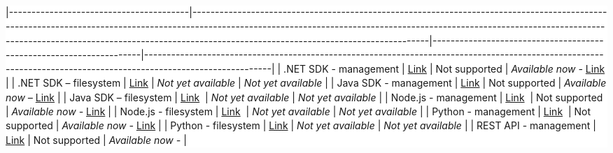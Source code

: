 |----------------------------------------|-------------------------------------------------------------------------------------------------------------------------------------------------------------------------------------------------------------------------------------------------------------------------------------------------------------------------------|--------------------------------------------------------------------|-----------------------------------------------------------------------------------------------------------------------------------------------------------------|
| .NET SDK - management                  | [Link](https://docs.microsoft.com/dotnet/api/overview/azure/datalakestore/management?view=azure-dotnet)                                                                                                                                                                                                                 | Not supported                                                      | *Available now -* [Link](https://docs.microsoft.com/rest/api/storageservices/operations-on-the-account--blob-service-)                                    |
| .NET SDK – filesystem                  | [Link](https://docs.microsoft.com/dotnet/api/overview/azure/datalakestore/client?view=azure-dotnet)                                                                                                                                                                                                                     | *Not yet available*                                                | *Not yet available*                                                                                                                                             |
| Java SDK - management                  | [Link](https://docs.microsoft.com/java/api/overview/azure/datalakestore/management)                                                                                                                                                                                                                                     | Not supported                                                      | *Available now –* [Link](https://docs.microsoft.com/java/api/com.microsoft.azure.storage.blob?view=azure-java-stable)                                     |
| Java SDK – filesystem                  | [Link](https://docs.microsoft.com/java/api/overview/azure/datalakestore/client)                                                                                                                                                                                                                                         | *Not yet available*                                                | *Not yet available*                                                                                                                                             |
| Node.js - management                   | [Link](https://www.npmjs.com/package/azure-arm-datalake-store)                                                                                                                                                                                                                                                                | Not supported                                                      | *Available now -* [Link](http://azure.github.io/azure-storage-node/)                                                                                            |
| Node.js - filesystem                   | [Link](https://www.npmjs.com/package/azure-arm-datalake-store)                                                                                                                                                                                                                                                                | *Not yet available*                                                | *Not yet available*                                                                                                                                             |
| Python - management                    | [Link](https://docs.microsoft.com/python/api/overview/azure/datalakestore/management?view=azure-python)                                                                                                                                                                                                                 | Not supported                                                      | *Available now -* [Link](https://docs.microsoft.com/python/api/overview/azure/storage/management?view=azure-python)                                       |
| Python - filesystem                    | [Link](http://azure-datalake-store.readthedocs.io/en/latest/)                                                                                                                                                                                                                                                                 | *Not yet available*                                                | *Not yet available*                                                                                                                                             |
| REST API - management                  | [Link](https://docs.microsoft.com/rest/api/datalakestore/accounts)                                                                                                                                                                                                                                                      | Not supported                                                      | *Available now -*                                                                                                                                               |